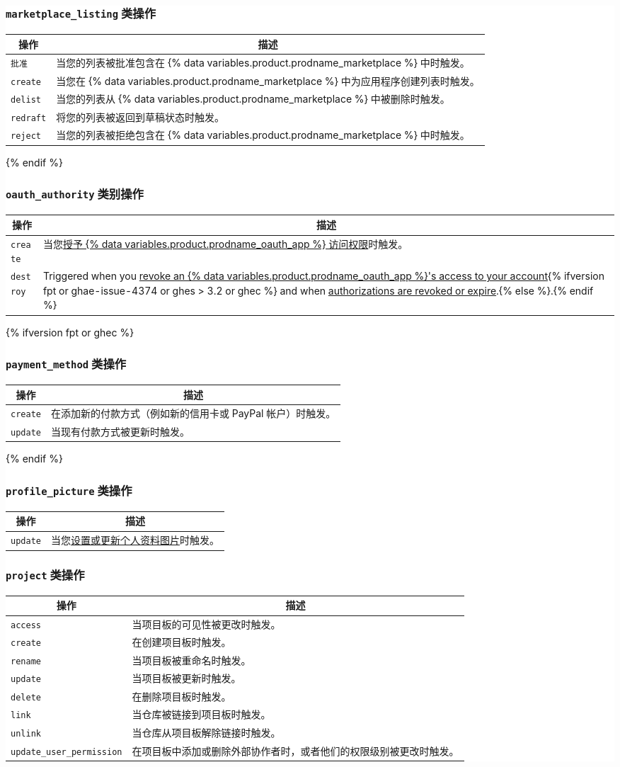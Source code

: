 ### `marketplace_listing` 类操作

| 操作        | 描述                                                                   |
| --------- | -------------------------------------------------------------------- |
| `批准`      | 当您的列表被批准包含在 {% data variables.product.prodname_marketplace %} 中时触发。  |
| `create`  | 当您在 {% data variables.product.prodname_marketplace %} 中为应用程序创建列表时触发。 |
| `delist`  | 当您的列表从 {% data variables.product.prodname_marketplace %} 中被删除时触发。    |
| `redraft` | 将您的列表被返回到草稿状态时触发。                                                    |
| `reject`  | 当您的列表被拒绝包含在 {% data variables.product.prodname_marketplace %} 中时触发。  |

{% endif %}

### `oauth_authority` 类别操作

| 操作        | 描述                                                                                                                                                                                                                                                                                                                                                                                                    |
| --------- | ----------------------------------------------------------------------------------------------------------------------------------------------------------------------------------------------------------------------------------------------------------------------------------------------------------------------------------------------------------------------------------------------------- |
| `create`  | 当您[授予 {% data variables.product.prodname_oauth_app %} 访问权限](/github/authenticating-to-github/keeping-your-account-and-data-secure/authorizing-oauth-apps)时触发。                                                                                                                                                                                                                                       |
| `destroy` | Triggered when you [revoke an {% data variables.product.prodname_oauth_app %}'s access to your account](/articles/reviewing-your-authorized-integrations){% ifversion fpt or ghae-issue-4374 or ghes > 3.2 or ghec %} and when [authorizations are revoked or expire](/github/authenticating-to-github/keeping-your-account-and-data-secure/token-expiration-and-revocation).{% else %}.{% endif %}

{% ifversion fpt or ghec %}

### `payment_method` 类操作

| 操作       | 描述                                |
| -------- | --------------------------------- |
| `create` | 在添加新的付款方式（例如新的信用卡或 PayPal 帐户）时触发。 |
| `update` | 当现有付款方式被更新时触发。                    |

{% endif %}

### `profile_picture` 类操作

| 操作       | 描述                                                           |
| -------- | ------------------------------------------------------------ |
| `update` | 当您[设置或更新个人资料图片](/articles/setting-your-profile-picture/)时触发。 |

### `project` 类操作

| 操作                       | 描述                                |
| ------------------------ | --------------------------------- |
| `access`                 | 当项目板的可见性被更改时触发。                   |
| `create`                 | 在创建项目板时触发。                        |
| `rename`                 | 当项目板被重命名时触发。                      |
| `update`                 | 当项目板被更新时触发。                       |
| `delete`                 | 在删除项目板时触发。                        |
| `link`                   | 当仓库被链接到项目板时触发。                    |
| `unlink`                 | 当仓库从项目板解除链接时触发。                   |
| `update_user_permission` | 在项目板中添加或删除外部协作者时，或者他们的权限级别被更改时触发。 |
